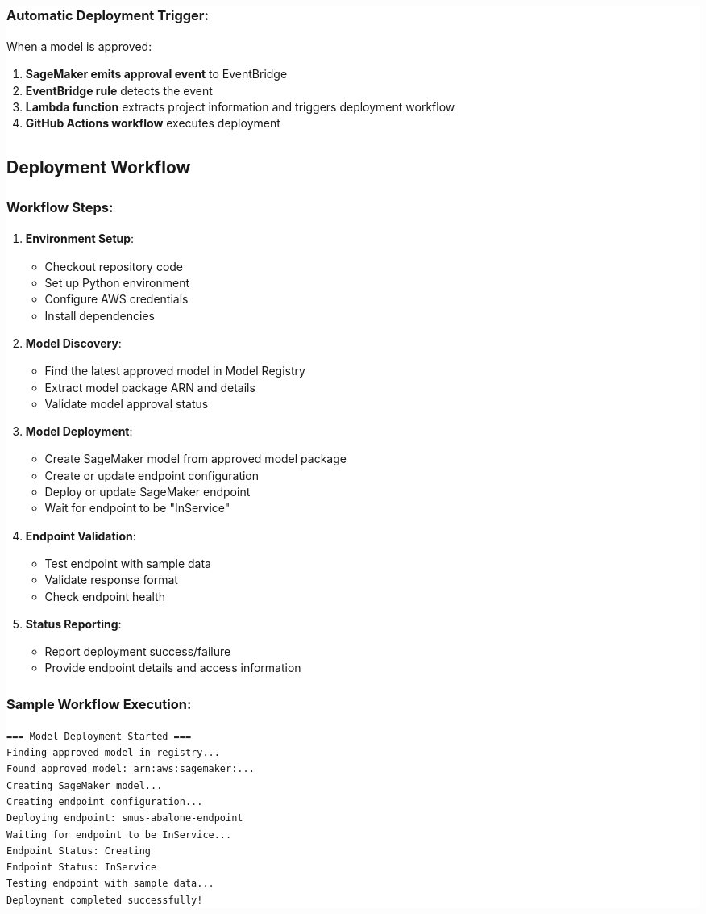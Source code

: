 ### Automatic Deployment Trigger:
When a model is approved:
1. **SageMaker emits approval event** to EventBridge
2. **EventBridge rule** detects the event
3. **Lambda function** extracts project information and triggers deployment workflow
4. **GitHub Actions workflow** executes deployment

## Deployment Workflow

### Workflow Steps:

1. **Environment Setup**:
   - Checkout repository code
   - Set up Python environment
   - Configure AWS credentials
   - Install dependencies

2. **Model Discovery**:
   - Find the latest approved model in Model Registry
   - Extract model package ARN and details
   - Validate model approval status

3. **Model Deployment**:
   - Create SageMaker model from approved model package
   - Create or update endpoint configuration
   - Deploy or update SageMaker endpoint
   - Wait for endpoint to be "InService"

4. **Endpoint Validation**:
   - Test endpoint with sample data
   - Validate response format
   - Check endpoint health

5. **Status Reporting**:
   - Report deployment success/failure
   - Provide endpoint details and access information

### Sample Workflow Execution:
```
=== Model Deployment Started ===
Finding approved model in registry...
Found approved model: arn:aws:sagemaker:...
Creating SageMaker model...
Creating endpoint configuration...
Deploying endpoint: smus-abalone-endpoint
Waiting for endpoint to be InService...
Endpoint Status: Creating
Endpoint Status: InService
Testing endpoint with sample data...
Deployment completed successfully!
```
